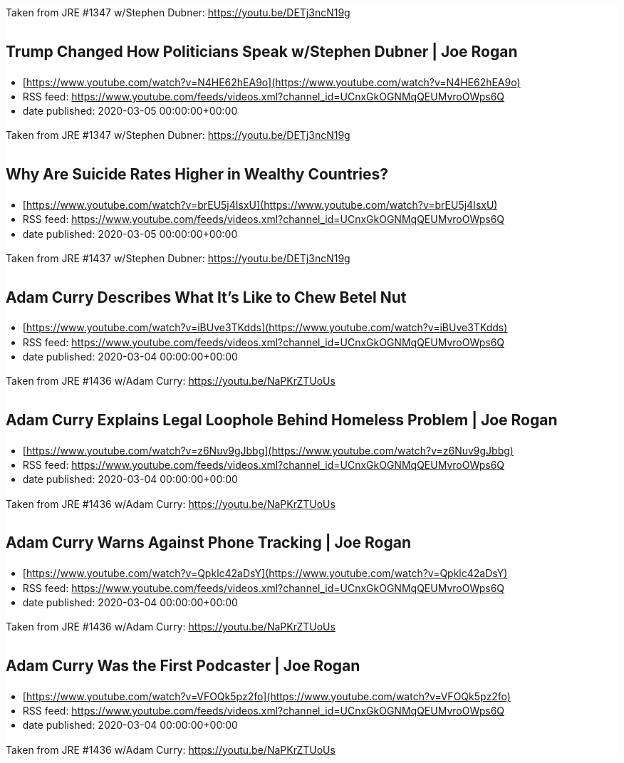 Taken from JRE #1347 w/Stephen Dubner:
https://youtu.be/DETj3ncN19g

## Trump Changed How Politicians Speak w/Stephen Dubner | Joe Rogan
 - [https://www.youtube.com/watch?v=N4HE62hEA9o](https://www.youtube.com/watch?v=N4HE62hEA9o)
 - RSS feed: https://www.youtube.com/feeds/videos.xml?channel_id=UCnxGkOGNMqQEUMvroOWps6Q
 - date published: 2020-03-05 00:00:00+00:00

Taken from JRE #1347 w/Stephen Dubner:
https://youtu.be/DETj3ncN19g

## Why Are Suicide Rates Higher in Wealthy Countries?
 - [https://www.youtube.com/watch?v=brEU5j4IsxU](https://www.youtube.com/watch?v=brEU5j4IsxU)
 - RSS feed: https://www.youtube.com/feeds/videos.xml?channel_id=UCnxGkOGNMqQEUMvroOWps6Q
 - date published: 2020-03-05 00:00:00+00:00

Taken from JRE #1437 w/Stephen Dubner: https://youtu.be/DETj3ncN19g

## Adam Curry Describes What It’s Like to Chew Betel Nut
 - [https://www.youtube.com/watch?v=iBUve3TKdds](https://www.youtube.com/watch?v=iBUve3TKdds)
 - RSS feed: https://www.youtube.com/feeds/videos.xml?channel_id=UCnxGkOGNMqQEUMvroOWps6Q
 - date published: 2020-03-04 00:00:00+00:00

Taken from JRE #1436 w/Adam Curry: https://youtu.be/NaPKrZTUoUs

## Adam Curry Explains Legal Loophole Behind Homeless Problem | Joe Rogan
 - [https://www.youtube.com/watch?v=z6Nuv9gJbbg](https://www.youtube.com/watch?v=z6Nuv9gJbbg)
 - RSS feed: https://www.youtube.com/feeds/videos.xml?channel_id=UCnxGkOGNMqQEUMvroOWps6Q
 - date published: 2020-03-04 00:00:00+00:00

Taken from JRE #1436 w/Adam Curry:
https://youtu.be/NaPKrZTUoUs

## Adam Curry Warns Against Phone Tracking | Joe Rogan
 - [https://www.youtube.com/watch?v=Qpklc42aDsY](https://www.youtube.com/watch?v=Qpklc42aDsY)
 - RSS feed: https://www.youtube.com/feeds/videos.xml?channel_id=UCnxGkOGNMqQEUMvroOWps6Q
 - date published: 2020-03-04 00:00:00+00:00

Taken from JRE #1436 w/Adam Curry:
https://youtu.be/NaPKrZTUoUs

## Adam Curry Was the First Podcaster | Joe Rogan
 - [https://www.youtube.com/watch?v=VFOQk5pz2fo](https://www.youtube.com/watch?v=VFOQk5pz2fo)
 - RSS feed: https://www.youtube.com/feeds/videos.xml?channel_id=UCnxGkOGNMqQEUMvroOWps6Q
 - date published: 2020-03-04 00:00:00+00:00

Taken from JRE #1436 w/Adam Curry:
https://youtu.be/NaPKrZTUoUs
